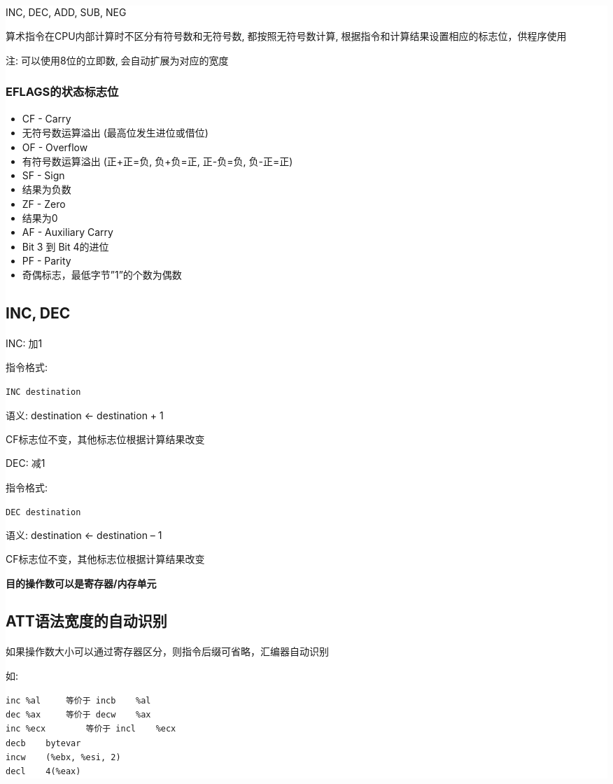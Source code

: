 INC, DEC, ADD, SUB, NEG

算术指令在CPU内部计算时不区分有符号数和无符号数, 都按照无符号数计算, 根据指令和计算结果设置相应的标志位，供程序使用

注: 可以使用8位的立即数, 会自动扩展为对应的宽度

### EFLAGS的状态标志位

* CF - Carry
* 无符号数运算溢出 (最高位发生进位或借位) 
* OF - Overflow
* 有符号数运算溢出 (正+正=负, 负+负=正, 正-负=负, 负-正=正) 
* SF - Sign
* 结果为负数
* ZF - Zero
* 结果为0
* AF - Auxiliary Carry
* Bit 3 到 Bit 4的进位
* PF - Parity
* 奇偶标志，最低字节”1”的个数为偶数

## INC, DEC

INC: 加1

指令格式: 

    INC destination

语义: destination <- destination + 1

CF标志位不变，其他标志位根据计算结果改变

DEC: 减1

指令格式: 
    
    DEC destination

语义: destination <- destination – 1

CF标志位不变，其他标志位根据计算结果改变

**目的操作数可以是寄存器/内存单元**

## ATT语法宽度的自动识别

如果操作数大小可以通过寄存器区分，则指令后缀可省略，汇编器自动识别

如: 

```x86asm
inc	%al		等价于	incb	%al
dec	%ax		等价于	decw	%ax
inc	%ecx		等价于	incl	%ecx
decb	bytevar
incw	(%ebx, %esi, 2)
decl	4(%eax)
```
